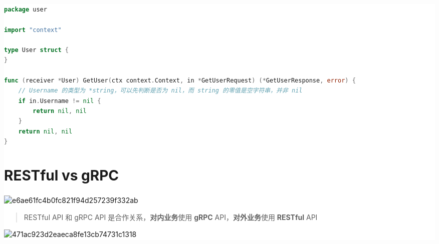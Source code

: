 ```go user.go
package user

import "context"

type User struct {
}

func (receiver *User) GetUser(ctx context.Context, in *GetUserRequest) (*GetUserResponse, error) {
	// Username 的类型为 *string，可以先判断是否为 nil，而 string 的零值是空字符串，并非 nil
	if in.Username != nil {
		return nil, nil
	}
	return nil, nil
}
```

# RESTful vs gRPC

![e6ae61fc4b0fc821f94d257239f332ab](https://go-engineering-1253868755.cos.ap-guangzhou.myqcloud.com/e6ae61fc4b0fc821f94d257239f332ab.webp)

> RESTful API 和 gRPC API 是合作关系，**对内业务**使用 **gRPC** API，**对外业务**使用 **RESTful** API

![471ac923d2eaeca8fe13cb74731c1318](https://go-engineering-1253868755.cos.ap-guangzhou.myqcloud.com/471ac923d2eaeca8fe13cb74731c1318.webp)


